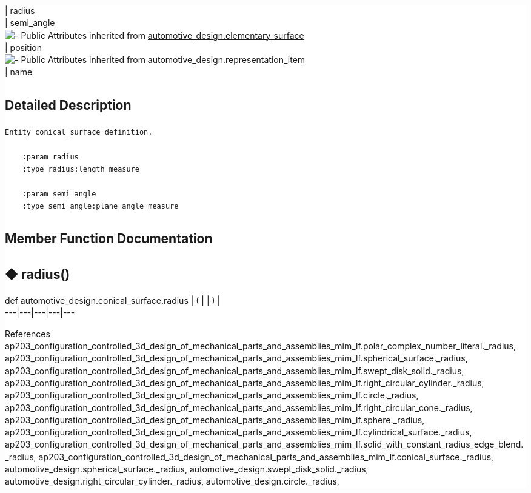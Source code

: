 |
[radius](../../dc/df7/classautomotive__design_1_1conical__surface.html#a3bb6625178c54ad441fe8c6b030037b7)  
|
[semi_angle](../../dc/df7/classautomotive__design_1_1conical__surface.html#a09dd9c8cb47c839b45e6463a2a044e88)  
![-](../../closed.png) Public Attributes inherited from
[automotive_design.elementary_surface](../../d9/d29/classautomotive__design_1_1elementary__surface.html)  
|
[position](../../d9/d29/classautomotive__design_1_1elementary__surface.html#a4068702c5244832f2abdbcc15226412e)  
![-](../../closed.png) Public Attributes inherited from
[automotive_design.representation_item](../../d3/d20/classautomotive__design_1_1representation__item.html)  
|
[name](../../d3/d20/classautomotive__design_1_1representation__item.html#a3d48fe912053adaf5f187b606fa81c87)  
  
## Detailed Description

    
    
    Entity conical_surface definition.
    
        :param radius
        :type radius:length_measure
    
        :param semi_angle
        :type semi_angle:plane_angle_measure

## Member Function Documentation

## ◆ radius()

def automotive_design.conical_surface.radius  | ( | | ) |   
---|---|---|---|---  
  
References
ap203_configuration_controlled_3d_design_of_mechanical_parts_and_assemblies_mim_lf.polar_complex_number_literal._radius,
ap203_configuration_controlled_3d_design_of_mechanical_parts_and_assemblies_mim_lf.spherical_surface._radius,
ap203_configuration_controlled_3d_design_of_mechanical_parts_and_assemblies_mim_lf.swept_disk_solid._radius,
ap203_configuration_controlled_3d_design_of_mechanical_parts_and_assemblies_mim_lf.right_circular_cylinder._radius,
ap203_configuration_controlled_3d_design_of_mechanical_parts_and_assemblies_mim_lf.circle._radius,
ap203_configuration_controlled_3d_design_of_mechanical_parts_and_assemblies_mim_lf.right_circular_cone._radius,
ap203_configuration_controlled_3d_design_of_mechanical_parts_and_assemblies_mim_lf.sphere._radius,
ap203_configuration_controlled_3d_design_of_mechanical_parts_and_assemblies_mim_lf.cylindrical_surface._radius,
ap203_configuration_controlled_3d_design_of_mechanical_parts_and_assemblies_mim_lf.solid_with_constant_radius_edge_blend._radius,
ap203_configuration_controlled_3d_design_of_mechanical_parts_and_assemblies_mim_lf.conical_surface._radius,
automotive_design.spherical_surface._radius,
automotive_design.swept_disk_solid._radius,
automotive_design.right_circular_cylinder._radius,
automotive_design.circle._radius,